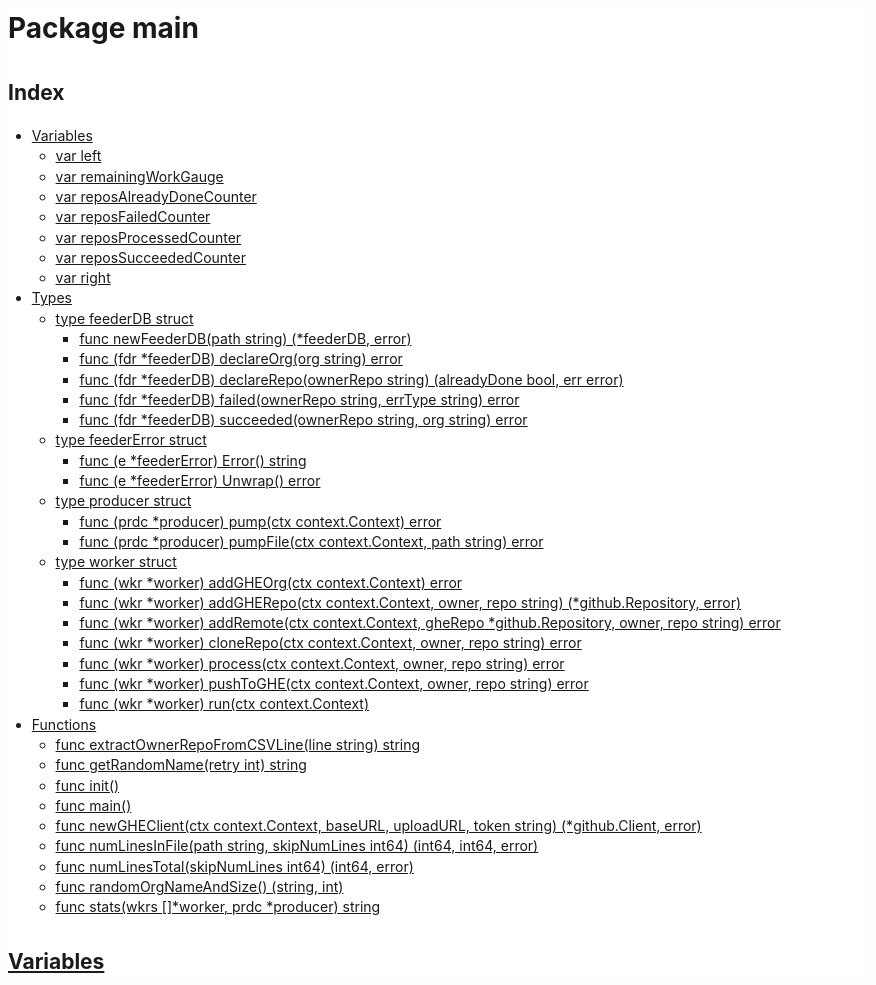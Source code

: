 # Package main

## Index

* [Variables](#var)
    * [var left](#left)
    * [var remainingWorkGauge](#remainingWorkGauge)
    * [var reposAlreadyDoneCounter](#reposAlreadyDoneCounter)
    * [var reposFailedCounter](#reposFailedCounter)
    * [var reposProcessedCounter](#reposProcessedCounter)
    * [var reposSucceededCounter](#reposSucceededCounter)
    * [var right](#right)
* [Types](#type)
    * [type feederDB struct](#feederDB)
        * [func newFeederDB(path string) (*feederDB, error)](#newFeederDB)
        * [func (fdr *feederDB) declareOrg(org string) error](#feederDB.declareOrg)
        * [func (fdr *feederDB) declareRepo(ownerRepo string) (alreadyDone bool, err error)](#feederDB.declareRepo)
        * [func (fdr *feederDB) failed(ownerRepo string, errType string) error](#feederDB.failed)
        * [func (fdr *feederDB) succeeded(ownerRepo string, org string) error](#feederDB.succeeded)
    * [type feederError struct](#feederError)
        * [func (e *feederError) Error() string](#feederError.Error)
        * [func (e *feederError) Unwrap() error](#feederError.Unwrap)
    * [type producer struct](#producer)
        * [func (prdc *producer) pump(ctx context.Context) error](#producer.pump)
        * [func (prdc *producer) pumpFile(ctx context.Context, path string) error](#producer.pumpFile)
    * [type worker struct](#worker)
        * [func (wkr *worker) addGHEOrg(ctx context.Context) error](#worker.addGHEOrg)
        * [func (wkr *worker) addGHERepo(ctx context.Context, owner, repo string) (*github.Repository, error)](#worker.addGHERepo)
        * [func (wkr *worker) addRemote(ctx context.Context, gheRepo *github.Repository, owner, repo string) error](#worker.addRemote)
        * [func (wkr *worker) cloneRepo(ctx context.Context, owner, repo string) error](#worker.cloneRepo)
        * [func (wkr *worker) process(ctx context.Context, owner, repo string) error](#worker.process)
        * [func (wkr *worker) pushToGHE(ctx context.Context, owner, repo string) error](#worker.pushToGHE)
        * [func (wkr *worker) run(ctx context.Context)](#worker.run)
* [Functions](#func)
    * [func extractOwnerRepoFromCSVLine(line string) string](#extractOwnerRepoFromCSVLine)
    * [func getRandomName(retry int) string](#getRandomName)
    * [func init()](#init.worker.go)
    * [func main()](#main)
    * [func newGHEClient(ctx context.Context, baseURL, uploadURL, token string) (*github.Client, error)](#newGHEClient)
    * [func numLinesInFile(path string, skipNumLines int64) (int64, int64, error)](#numLinesInFile)
    * [func numLinesTotal(skipNumLines int64) (int64, error)](#numLinesTotal)
    * [func randomOrgNameAndSize() (string, int)](#randomOrgNameAndSize)
    * [func stats(wkrs []*worker, prdc *producer) string](#stats)


## <a id="var" href="#var">Variables</a>

